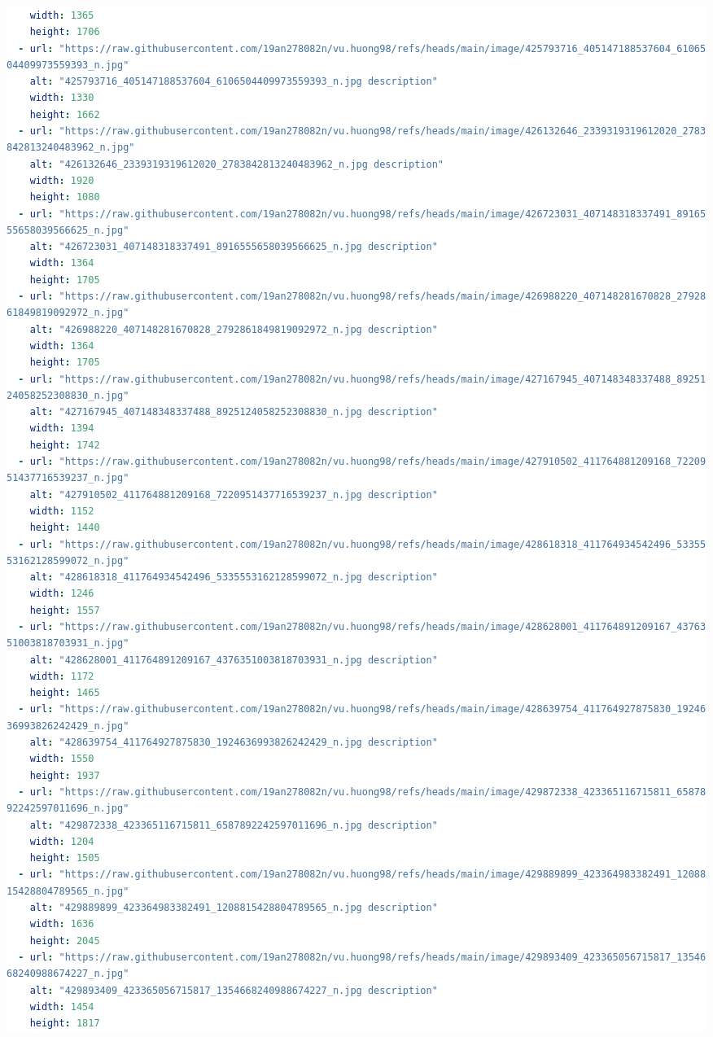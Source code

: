 ```yaml
    width: 1365
    height: 1706
  - url: "https://raw.githubusercontent.com/19an278082n/vu.huong98/refs/heads/main/image/425793716_405147188537604_6106504409973559393_n.jpg"
    alt: "425793716_405147188537604_6106504409973559393_n.jpg description"
    width: 1330
    height: 1662
  - url: "https://raw.githubusercontent.com/19an278082n/vu.huong98/refs/heads/main/image/426132646_2339319319612020_2783842813240483962_n.jpg"
    alt: "426132646_2339319319612020_2783842813240483962_n.jpg description"
    width: 1920
    height: 1080
  - url: "https://raw.githubusercontent.com/19an278082n/vu.huong98/refs/heads/main/image/426723031_407148318337491_8916555658039566625_n.jpg"
    alt: "426723031_407148318337491_8916555658039566625_n.jpg description"
    width: 1364
    height: 1705
  - url: "https://raw.githubusercontent.com/19an278082n/vu.huong98/refs/heads/main/image/426988220_407148281670828_2792861849819092972_n.jpg"
    alt: "426988220_407148281670828_2792861849819092972_n.jpg description"
    width: 1364
    height: 1705
  - url: "https://raw.githubusercontent.com/19an278082n/vu.huong98/refs/heads/main/image/427167945_407148348337488_8925124058252308830_n.jpg"
    alt: "427167945_407148348337488_8925124058252308830_n.jpg description"
    width: 1394
    height: 1742
  - url: "https://raw.githubusercontent.com/19an278082n/vu.huong98/refs/heads/main/image/427910502_411764881209168_7220951437716539237_n.jpg"
    alt: "427910502_411764881209168_7220951437716539237_n.jpg description"
    width: 1152
    height: 1440
  - url: "https://raw.githubusercontent.com/19an278082n/vu.huong98/refs/heads/main/image/428618318_411764934542496_5335553162128599072_n.jpg"
    alt: "428618318_411764934542496_5335553162128599072_n.jpg description"
    width: 1246
    height: 1557
  - url: "https://raw.githubusercontent.com/19an278082n/vu.huong98/refs/heads/main/image/428628001_411764891209167_4376351003818703931_n.jpg"
    alt: "428628001_411764891209167_4376351003818703931_n.jpg description"
    width: 1172
    height: 1465
  - url: "https://raw.githubusercontent.com/19an278082n/vu.huong98/refs/heads/main/image/428639754_411764927875830_1924636993826242429_n.jpg"
    alt: "428639754_411764927875830_1924636993826242429_n.jpg description"
    width: 1550
    height: 1937
  - url: "https://raw.githubusercontent.com/19an278082n/vu.huong98/refs/heads/main/image/429872338_423365116715811_6587892242597011696_n.jpg"
    alt: "429872338_423365116715811_6587892242597011696_n.jpg description"
    width: 1204
    height: 1505
  - url: "https://raw.githubusercontent.com/19an278082n/vu.huong98/refs/heads/main/image/429889899_423364983382491_1208815428804789565_n.jpg"
    alt: "429889899_423364983382491_1208815428804789565_n.jpg description"
    width: 1636
    height: 2045
  - url: "https://raw.githubusercontent.com/19an278082n/vu.huong98/refs/heads/main/image/429893409_423365056715817_1354668240988674227_n.jpg"
    alt: "429893409_423365056715817_1354668240988674227_n.jpg description"
    width: 1454
    height: 1817
```